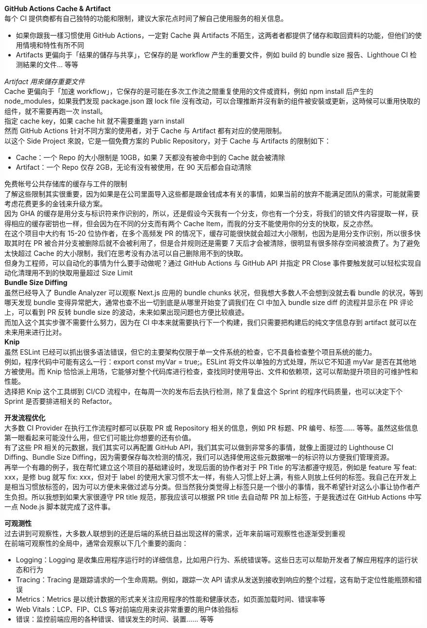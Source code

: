 **GitHub Actions Cache & Artifact**  
每个 CI 提供商都有自己独特的功能和限制，建议大家花点时间了解自己使用服务的相关信息。  
- 如果你跟我一樣习惯使用 GitHub Actions，一定對 Cache 與 Artifacts 不陌生，这两者者都提供了储存和取回資料的功能，但他们的使用情境和特性有所不同
- Artifacts 更偏向于「结果的儲存与共享」，它保存的是 workflow 产生的重要文件，例如 build 的 bundle size 报告、Lighthoue CI 检测結果的文件… 等等

_Artifact 用來儲存重要文件_  
Cache 更偏向于「加速 workflow」，它保存的是可能在多次工作流之間重复使用的文件或資料，例如 npm install 后产生的 node_modules，如果我們发现 package.json 跟 lock file 沒有改动，可以合理推断并沒有新的组件被安裝或更新，这時候可以重用快取的组件，就不需要再跑一次 install。  
指定 cache key，如果 cache hit 就不需要重跑 yarn install  
然而 GitHub Actions 针对不同方案的使用者，对于 Cache 与 Artifact 都有对应的使用限制。  
以这个 Side Project 來說，它是一個免費方案的 Public Repository，对于 Cache 与 Artifacts 的限制如下：
- Cache：一个 Repo 的大小限制是 10GB，如果 7 天都没有被命中到的 Cache 就会被清除
- Artifact：一个 Repo 仅存 2GB，无论有没有被使用，在 90 天后都会自动清除

免费帐号公共存储库的缓存与工件的限制  
了解这些限制其实很重要，因为如果是在公司里面导入这些都是跟金钱成本有关的事情，如果当前的放弃不能满足团队的需求，可能就需要考虑花费更多的金钱来升级方案。  
因为 GHA 的缓存是用分支与标识符来作识别的，所以，还是假设今天我有一个分支，你也有一个分支，将我们的锁文件内容提取一样，获得相应的缓存密钥也一样，但会因为在不同的分支而有两个 Cache Item，而我的分支不能使用你的分支的快取，反之亦然。  
在这个项目中大约有 15-20 位协作者，在多个高频发 PR 的情况下，缓存可能很快就会超过大小限制，也因为是用分支作识别，所以很多快取其时在 PR 被合并分支被删除后就不会被利用了，但是合并规则还是需要 7 天后才会被清除，很明显有很多除存空间被浪费了。为了避免太快超过 Cache 的大小限制，我们在思考没有办法可以自己删除用不到的快取。  
但身为工程师，可以自动化的事情为什么要手动做呢？通过 GitHub Actions 与 GitHub API 并指定 PR Close 事件要触发就可以轻松实现自动化清理用不到的快取用量超过 Size Limit  
**Bundle Size Diffing**  
虽然已经导入了 Bundle Analyzer 可以观察 Next.js 应用的 bundle chunks 状况，但我想大多数人不会想到没就去看 bundle 的状况，等到哪天发现 bundle 变得异常肥大，通常也查不出一切到底是从哪里开始变了调我们在 CI 中加入 bundle size diff 的流程并显示在 PR 评论上，可以看到 PR 反转 bundle size 的波动，未来如果出现问题也方便比较痕迹。  
而加入这个其实步骤不需要什么努力，因为在 CI 中本来就需要执行下一个构建，我们只需要把构建后的纯文字信息存到 artifact 就可以在未来用来进行比对。  
**Knip**  
虽然 ESLint 已经可以抓出很多语法错误，但它的主要架构仅限于单一文件系统的检查，它不具备检查整个项目系统的能力。  
例如，程序代码中可能有这么一行：export const myVar = true;。ESLint 将文件以单独的方式处理，所以它不知道 myVar 是否在其他地方被使用。而 Knip 恰恰派上用场，它能够对整个代码库进行检查，查找同时使用导出、文件和依赖项，这可以帮助提升项目的可维护性和性能。  
选择把 Knip 这个工具绑到 CI/CD 流程中，在每周一次的发布后去执行检测，除了复盘这个 Sprint 的程序代码质量，也可以决定下个 Sprint 是否要排进相关的 Refactor。  

**开发流程优化**  
大多数 CI Provider 在执行工作流程时都可以获取 PR 或 Repository 相关的信息，例如 PR 标题、PR 编号、标签…… 等等。虽然这些信息第一眼看起来可能没什么用，但它们可能比你想要的还有价值。  
有了这些 PR 相关的元数据，我们其实可以再配置 GitHub API，我们其实可以做到非常多的事情，就像上面提过的 Lighthouse CI Diffing、Bundle Size Diffing，因为需要保存每次检测的情况，我们可以选择使用这些元数据唯一的标识符以方便我们管理资源。  
再举一个有趣的例子，我在帮忙建立这个项目的基础建设时，发现后面的协作者对于 PR Title 的写法都遵守规范，例如是 feature 写 feat: xxx，是修 bug 就写 fix: xxx，但对于 label 的使用大家习惯不太一样，有些人习惯上好上满，有些人则放上任何的标签。我自己在开发上是相当习惯放标签的，因为可以方便未来做过滤与分类。但当然我分类觉得上标签只是一个很小的事情，我不希望针对这么小事让协作者产生负担。所以我想到如果大家很遵守 PR title 规范，那我应该可以根据 PR title 去自动帮 PR 加上标签，于是我透过在 GitHub Actions 中写一点 Node.js 脚本就完成了这件事。  

**可观测性**  
过去讲到可观察性，大多数人联想到的还是后端的系统日益出现这样的需求，近年来前端可观察性也逐渐受到重视  
在前端可观察性的全局中，通常会观察以下几个重要的面向：  
- Logging：Logging 是收集应用程序运行时的详细信息，比如用户行为、系统错误等。这些日志可以帮助开发者了解应用程序的运行状态和行为
- Tracing：Tracing 是跟踪请求的一个生命周期。例如，跟踪一次 API 请求从发送到接收到响应的整个过程，这有助于定位性能瓶颈和错误
- Metrics：Metrics 是以统计数据的形式来关注应用程序的性能和健康状态，如页面加载时间、错误率等
- Web Vitals：LCP、FIP、CLS 等对前端应用来说非常重要的用户体验指标
- 错误：监控前端应用的各种错误、错误发生的时间、装置…… 等等
